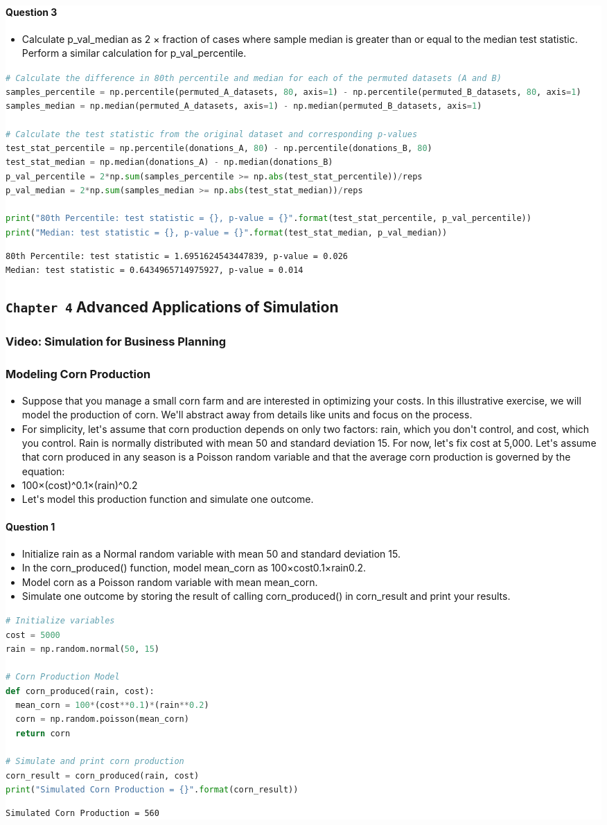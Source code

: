 ```python
```
#### Question 3
- Calculate p_val_median as 2 × fraction of cases where sample median is greater than or equal to the median test statistic. Perform a similar calculation for p_val_percentile.
```python
# Calculate the difference in 80th percentile and median for each of the permuted datasets (A and B)
samples_percentile = np.percentile(permuted_A_datasets, 80, axis=1) - np.percentile(permuted_B_datasets, 80, axis=1)
samples_median = np.median(permuted_A_datasets, axis=1) - np.median(permuted_B_datasets, axis=1)

# Calculate the test statistic from the original dataset and corresponding p-values
test_stat_percentile = np.percentile(donations_A, 80) - np.percentile(donations_B, 80)
test_stat_median = np.median(donations_A) - np.median(donations_B)
p_val_percentile = 2*np.sum(samples_percentile >= np.abs(test_stat_percentile))/reps
p_val_median = 2*np.sum(samples_median >= np.abs(test_stat_median))/reps

print("80th Percentile: test statistic = {}, p-value = {}".format(test_stat_percentile, p_val_percentile))
print("Median: test statistic = {}, p-value = {}".format(test_stat_median, p_val_median))
```
```
80th Percentile: test statistic = 1.6951624543447839, p-value = 0.026
Median: test statistic = 0.6434965714975927, p-value = 0.014
```

## `Chapter 4` Advanced Applications of Simulation

### Video: Simulation for Business Planning
### Modeling Corn Production
- Suppose that you manage a small corn farm and are interested in optimizing your costs. In this illustrative exercise, we will model the production of corn. We'll abstract away from details like units and focus on the process.
- For simplicity, let's assume that corn production depends on only two factors: rain, which you don't control, and cost, which you control. Rain is normally distributed with mean 50 and standard deviation 15. For now, let's fix cost at 5,000. Let's assume that corn produced in any season is a Poisson random variable and that the average corn production is governed by the equation:
- 100×(cost)^0.1×(rain)^0.2
- Let's model this production function and simulate one outcome.
#### Question 1
- Initialize rain as a Normal random variable with mean 50 and standard deviation 15.
- In the corn_produced() function, model mean_corn as 100×cost0.1×rain0.2.
- Model corn as a Poisson random variable with mean mean_corn.
- Simulate one outcome by storing the result of calling corn_produced() in corn_result and print your results.
```python
# Initialize variables
cost = 5000
rain = np.random.normal(50, 15)

# Corn Production Model
def corn_produced(rain, cost):
  mean_corn = 100*(cost**0.1)*(rain**0.2)
  corn = np.random.poisson(mean_corn)
  return corn

# Simulate and print corn production
corn_result = corn_produced(rain, cost)
print("Simulated Corn Production = {}".format(corn_result))
```
```
Simulated Corn Production = 560
```
